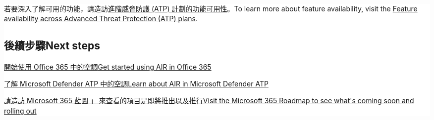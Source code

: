 <span data-ttu-id="3dce7-364">若要深入了解可用的功能，請造訪[進階威脅防護 (ATP) 計劃的功能可用性](https://docs.microsoft.com/office365/servicedescriptions/office-365-advanced-threat-protection-service-description#feature-availability-across-advanced-threat-protection-atp-plans)。</span><span class="sxs-lookup"><span data-stu-id="3dce7-364">To learn more about feature availability, visit the [Feature availability across Advanced Threat Protection (ATP) plans](https://docs.microsoft.com/office365/servicedescriptions/office-365-advanced-threat-protection-service-description#feature-availability-across-advanced-threat-protection-atp-plans).</span></span>

## <a name="next-steps"></a><span data-ttu-id="3dce7-365">後續步驟</span><span class="sxs-lookup"><span data-stu-id="3dce7-365">Next steps</span></span>

[<span data-ttu-id="3dce7-366">開始使用 Office 365 中的空調</span><span class="sxs-lookup"><span data-stu-id="3dce7-366">Get started using AIR in Office 365</span></span>](office-365-air.md)

[<span data-ttu-id="3dce7-367">了解 Microsoft Defender ATP 中的空調</span><span class="sxs-lookup"><span data-stu-id="3dce7-367">Learn about AIR in Microsoft Defender ATP</span></span>](https://docs.microsoft.com/windows/security/threat-protection/microsoft-defender-atp/automated-investigations) 

[<span data-ttu-id="3dce7-368">請造訪 Microsoft 365 藍圖 」 來查看的項目是即將推出以及推行</span><span class="sxs-lookup"><span data-stu-id="3dce7-368">Visit the Microsoft 365 Roadmap to see what's coming soon and rolling out</span></span>](https://www.microsoft.com/microsoft-365/roadmap?filters=)